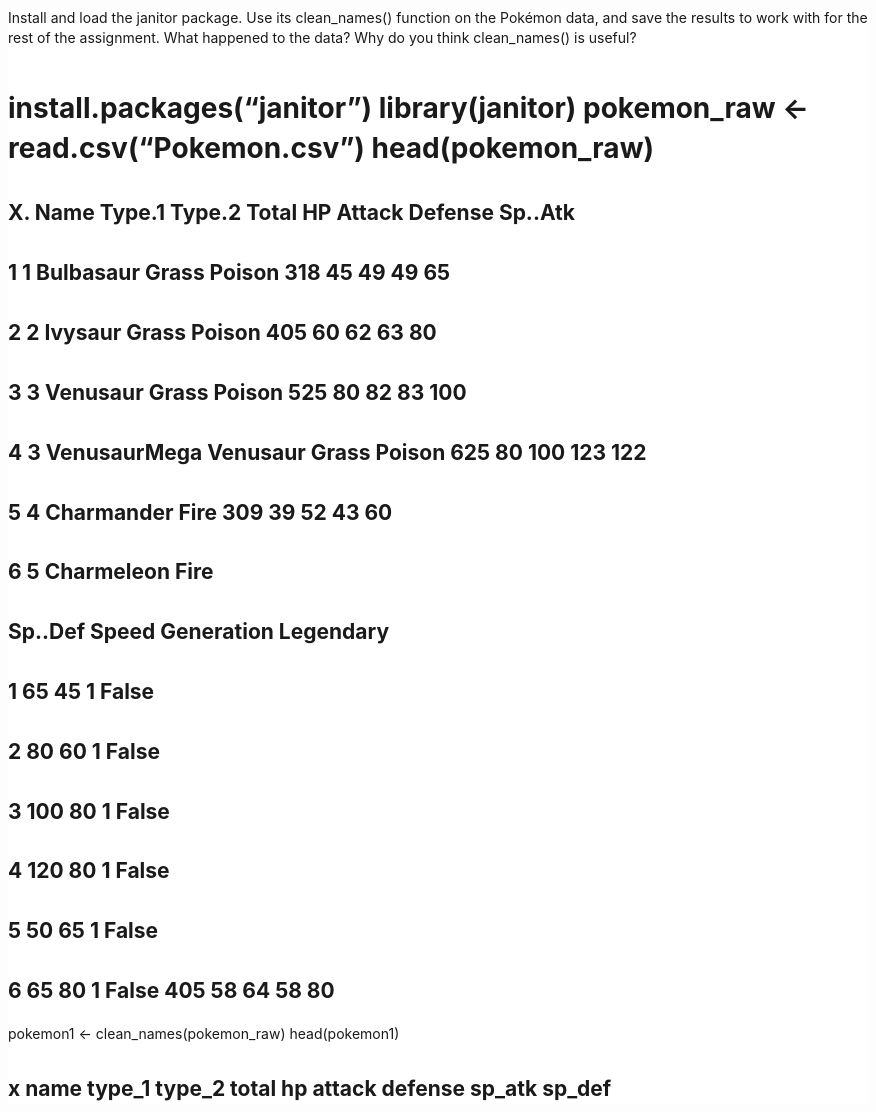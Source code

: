 Install and load the janitor package. Use its clean_names() function on the Pokémon data, and save the results to work with for the rest of the assignment. What happened to the data? Why do you think clean_names() is useful?

# install.packages(“janitor”) library(janitor) pokemon_raw &lt;- read.csv(“Pokemon.csv”) head(pokemon_raw)

## X. Name Type.1 Type.2 Total HP Attack Defense Sp..Atk

## 1 1 Bulbasaur Grass Poison 318 45 49 49 65

## 2 2 Ivysaur Grass Poison 405 60 62 63 80

## 3 3 Venusaur Grass Poison 525 80 82 83 100

## 4 3 VenusaurMega Venusaur Grass Poison 625 80 100 123 122

## 5 4 Charmander Fire 309 39 52 43 60

## 6 5 Charmeleon Fire

## Sp..Def Speed Generation Legendary

## 1 65 45 1 False

## 2 80 60 1 False

## 3 100 80 1 False

## 4 120 80 1 False

## 5 50 65 1 False

## 6 65 80 1 False 405 58 64 58 80

pokemon1 &lt;- clean_names(pokemon_raw) head(pokemon1)

## x name type_1 type_2 total hp attack defense sp_atk sp_def
